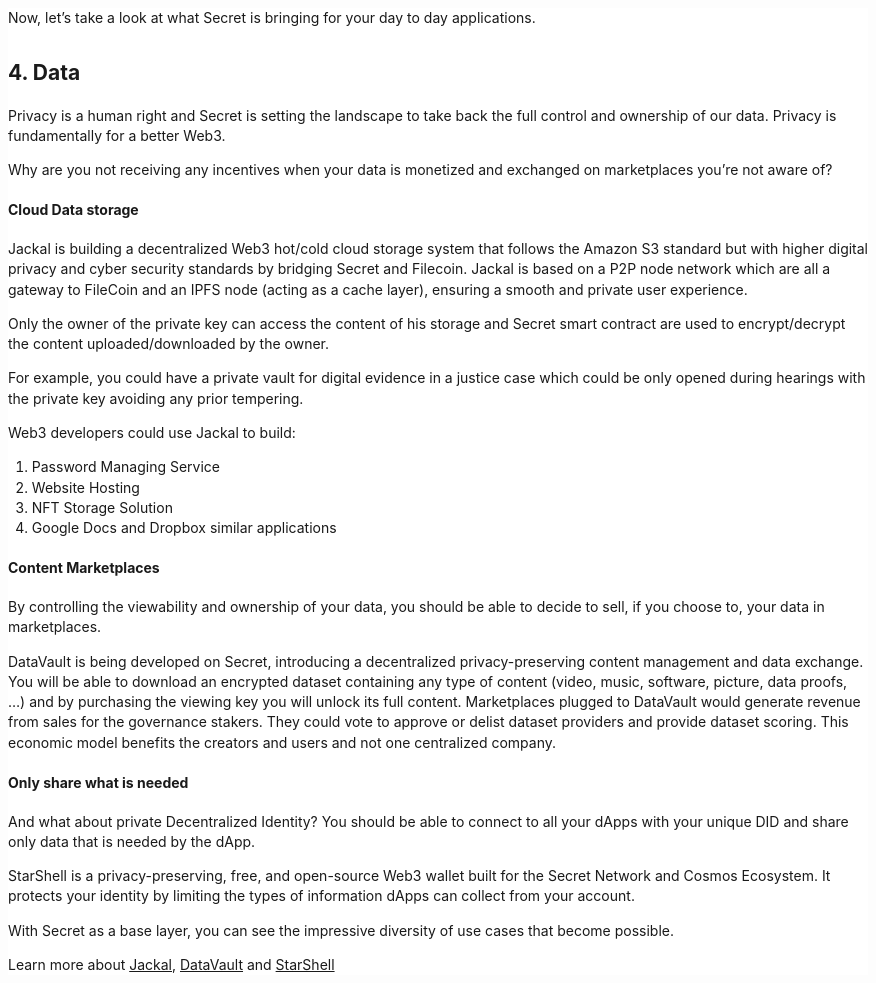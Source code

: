 Now, let’s take a look at what Secret is bringing for your day to day applications.&#x20;

## 4. Data

Privacy is a human right and Secret is setting the landscape to take back the full control and ownership of our data. Privacy is fundamentally for a better Web3.

Why are you not receiving any incentives when your data is monetized and exchanged on marketplaces you’re not aware of?

#### Cloud Data storage

Jackal is building a decentralized Web3 hot/cold cloud storage system that follows the Amazon S3 standard but with higher digital privacy and cyber security standards by bridging Secret and Filecoin. Jackal is based on a P2P node network which are all a gateway to FileCoin and an IPFS node (acting as a cache layer), ensuring a smooth and private user experience.

Only the owner of the private key can access the content of his storage and Secret smart contract are used to encrypt/decrypt the content uploaded/downloaded by the owner.

For example, you could have a private vault for digital evidence in a justice case which could be only opened during hearings with the private key avoiding any prior tempering.

Web3 developers could use Jackal to build:

1. Password Managing Service&#x20;
2. Website Hosting&#x20;
3. NFT Storage Solution&#x20;
4. Google Docs and Dropbox similar applications

#### Content Marketplaces

By controlling the viewability and ownership of your data, you should be able to decide to sell, if you choose to, your data in marketplaces.

DataVault is being developed on Secret, introducing a decentralized privacy-preserving content management and data exchange. You will be able to download an encrypted dataset containing any type of content (video, music, software, picture, data proofs, …) and by purchasing the viewing key you will unlock its full content. Marketplaces plugged to DataVault would generate revenue from sales for the governance stakers. They could vote to approve or delist dataset providers and provide dataset scoring. This economic model benefits the creators and users and not one centralized company.

#### Only share what is needed

And what about private Decentralized Identity? You should be able to connect to all your dApps with your unique DID and share only data that is needed by the dApp.

StarShell is a privacy-preserving, free, and open-source Web3 wallet built for the Secret Network and Cosmos Ecosystem. It protects your identity by limiting the types of information dApps can collect from your account.

With Secret as a base layer, you can see the impressive diversity of use cases that become possible.

Learn more about [Jackal](https://jackaldao.com/), [DataVault](https://scrt.network/blog/secret-feature-datavault-secret-bazaar) and [StarShell](https://starshell.net/)

